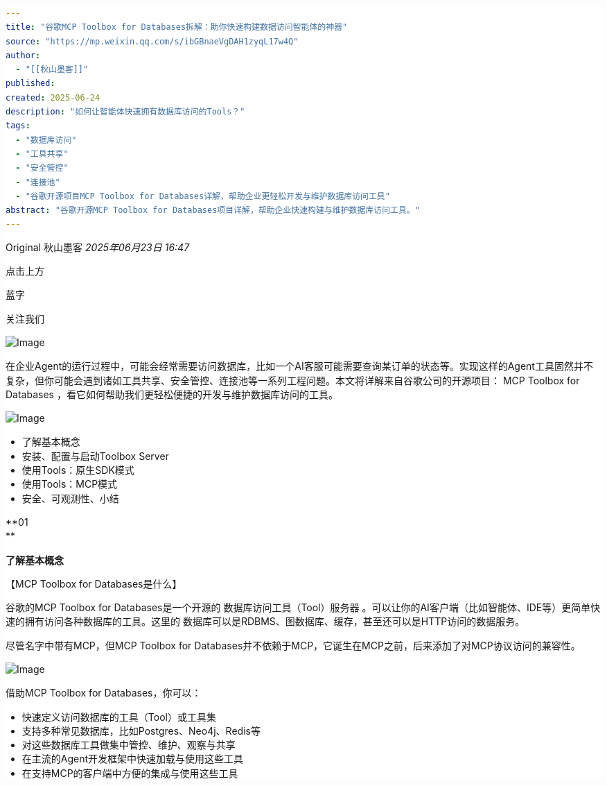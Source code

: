 ```yaml
---
title: "谷歌MCP Toolbox for Databases拆解：助你快速构建数据访问智能体的神器"
source: "https://mp.weixin.qq.com/s/ibGBnaeVgDAH1zyqL17w4Q"
author:
  - "[[秋山墨客]]"
published:
created: 2025-06-24
description: "如何让智能体快速拥有数据库访问的Tools？"
tags:
  - "数据库访问"
  - "工具共享"
  - "安全管控"
  - "连接池"
  - "谷歌开源项目MCP Toolbox for Databases详解，帮助企业更轻松开发与维护数据库访问工具"
abstract: "谷歌开源MCP Toolbox for Databases项目详解，帮助企业快速构建与维护数据库访问工具。"
---
```

Original 秋山墨客 *2025年06月23日 16:47*

点击上方  

蓝字  

关注我们  

![Image](https://mmbiz.qpic.cn/mmbiz_gif/KKEfQ8qVyc78QBHxMwlJbpPhbLJXf69KqEvzL9xPQtiajsAriaicxdxC5WO1feZFR3altzYnhTVvOHtX3O7wzu2rA/640?from=appmsg&wx_fmt=gif&tp=webp&wxfrom=5&wx_lazy=1)

在企业Agent的运行过程中，可能会经常需要访问数据库，比如一个AI客服可能需要查询某订单的状态等。实现这样的Agent工具固然并不复杂，但你可能会遇到诸如工具共享、安全管控、连接池等一系列工程问题。本文将详解来自谷歌公司的开源项目： MCP Toolbox for Databases ，看它如何帮助我们更轻松便捷的开发与维护数据库访问的工具。

![Image](https://mmbiz.qpic.cn/mmbiz_png/90CnTjsKiae6y2kAM2SzoMicMg1bkIcu67ZVKibXerANa013dj6hTOxszEFSzfORic2oyxhU4khGoR19biaOeC6yvXg/640?wx_fmt=png&from=appmsg&tp=webp&wxfrom=5&wx_lazy=1)
- 了解基本概念
- 安装、配置与启动Toolbox Server
- 使用Tools：原生SDK模式
- 使用Tools：MCP模式
- 安全、可观测性、小结

**01  
**

**了解基本概念**

【MCP Toolbox for Databases是什么】

谷歌的MCP Toolbox for Databases是一个开源的 数据库访问工具（Tool）服务器 。可以让你的AI客户端（比如智能体、IDE等）更简单快速的拥有访问各种数据库的工具。这里的 数据库可以是RDBMS、图数据库、缓存，甚至还可以是HTTP访问的数据服务。

尽管名字中带有MCP，但MCP Toolbox for Databases并不依赖于MCP，它诞生在MCP之前，后来添加了对MCP协议访问的兼容性。  

![Image](https://mp.weixin.qq.com/s/www.w3.org/2000/svg'%20xmlns:xlink='http://www.w3.org/1999/xlink'%3E%3Ctitle%3E%3C/title%3E%3Cg%20stroke='none'%20stroke-width='1'%20fill='none'%20fill-rule='evenodd'%20fill-opacity='0'%3E%3Cg%20transform='translate(-249.000000,%20-126.000000)'%20fill='%23FFFFFF'%3E%3Crect%20x='249'%20y='126'%20width='1'%20height='1'%3E%3C/rect%3E%3C/g%3E%3C/g%3E%3C/svg%3E)

借助MCP Toolbox for Databases，你可以：

- 快速定义访问数据库的工具（Tool）或工具集
- 支持多种常见数据库，比如Postgres、Neo4j、Redis等
- 对这些数据库工具做集中管控、维护、观察与共享
- 在主流的Agent开发框架中快速加载与使用这些工具
- 在支持MCP的客户端中方便的集成与使用这些工具
